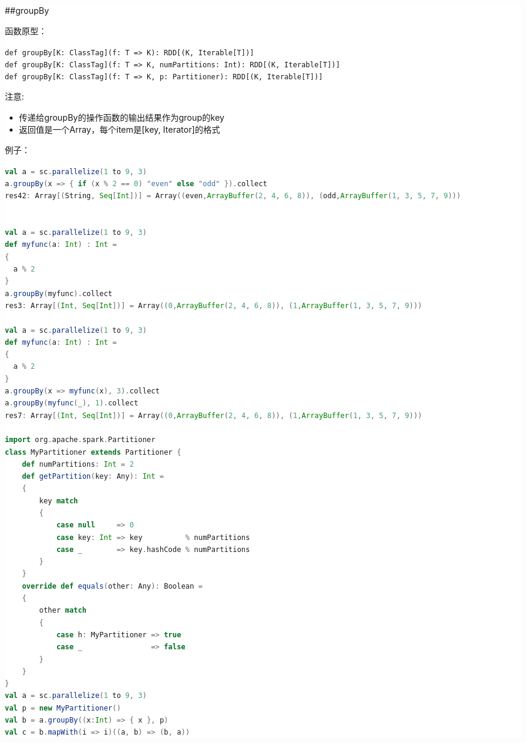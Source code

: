 

##groupBy
  

函数原型：

	def groupBy[K: ClassTag](f: T => K): RDD[(K, Iterable[T])]
	def groupBy[K: ClassTag](f: T => K, numPartitions: Int): RDD[(K, Iterable[T])]
	def groupBy[K: ClassTag](f: T => K, p: Partitioner): RDD[(K, Iterable[T])]
	
注意:

* 传递给groupBy的操作函数的输出结果作为group的key
* 返回值是一个Array，每个item是[key, Iterator]的格式

例子：


```scala
val a = sc.parallelize(1 to 9, 3)
a.groupBy(x => { if (x % 2 == 0) "even" else "odd" }).collect
res42: Array[(String, Seq[Int])] = Array((even,ArrayBuffer(2, 4, 6, 8)), (odd,ArrayBuffer(1, 3, 5, 7, 9)))


val a = sc.parallelize(1 to 9, 3)
def myfunc(a: Int) : Int =
{
  a % 2
}
a.groupBy(myfunc).collect
res3: Array[(Int, Seq[Int])] = Array((0,ArrayBuffer(2, 4, 6, 8)), (1,ArrayBuffer(1, 3, 5, 7, 9)))

val a = sc.parallelize(1 to 9, 3)
def myfunc(a: Int) : Int =
{
  a % 2
}
a.groupBy(x => myfunc(x), 3).collect
a.groupBy(myfunc(_), 1).collect
res7: Array[(Int, Seq[Int])] = Array((0,ArrayBuffer(2, 4, 6, 8)), (1,ArrayBuffer(1, 3, 5, 7, 9)))

import org.apache.spark.Partitioner
class MyPartitioner extends Partitioner {
	def numPartitions: Int = 2
	def getPartition(key: Any): Int =
	{
   		key match
    	{
      		case null     => 0
      		case key: Int => key          % numPartitions
      		case _        => key.hashCode % numPartitions
    	}
  	}
  	override def equals(other: Any): Boolean =
  	{
    	other match
    	{
      		case h: MyPartitioner => true
      		case _                => false
    	}
  	}
}
val a = sc.parallelize(1 to 9, 3)
val p = new MyPartitioner()
val b = a.groupBy((x:Int) => { x }, p)
val c = b.mapWith(i => i)((a, b) => (b, a))
```